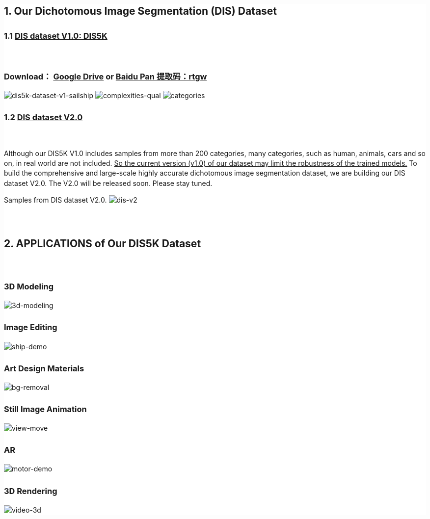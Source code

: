 ## 1. Our Dichotomous Image Segmentation (DIS) Dataset

### 1.1 [DIS dataset V1.0: DIS5K](https://xuebinqin.github.io/dis/index.html) 

<br>

### Download： [Google Drive](https://drive.google.com/file/d/1O1eIuXX1hlGsV7qx4eSkjH231q7G1by1/view?usp=sharing) or [Baidu Pan 提取码：rtgw](https://pan.baidu.com/s/1y6CQJYledfYyEO0C_Gejpw?pwd=rtgw)

![dis5k-dataset-v1-sailship](figures/DIS5k-dataset-v1-sailship.png)
![complexities-qual](figures/complexities-qual.jpeg)
![categories](figures/categories.jpeg)

### 1.2 [DIS dataset V2.0](https://github.com/xuebinqin/DIS)

<br>

Although our DIS5K V1.0 includes samples from more than 200 categories, many categories, such as human, animals, cars and so on, in real world are not included. [So the current version (v1.0) of our dataset may limit the robustness of the trained models.]() To build the comprehensive and large-scale highly accurate dichotomous image segmentation dataset, we are building our DIS dataset V2.0. The V2.0 will be released soon. Please stay tuned.

Samples from DIS dataset V2.0.
![dis-v2](figures/dis-v2.jpg)

<br> 

## 2. APPLICATIONS of Our DIS5K Dataset

<br>

### 3D Modeling 
![3d-modeling](figures/3d-modeling.png)

### Image Editing
![ship-demo](figures/ship-demo.gif)
### Art Design Materials
![bg-removal](figures/bg-removal.gif)
### Still Image Animation
![view-move](figures/view-move.gif)
### AR 
![motor-demo](figures/motor-demo.gif)
### 3D Rendering
![video-3d](figures/video-3d.gif)
